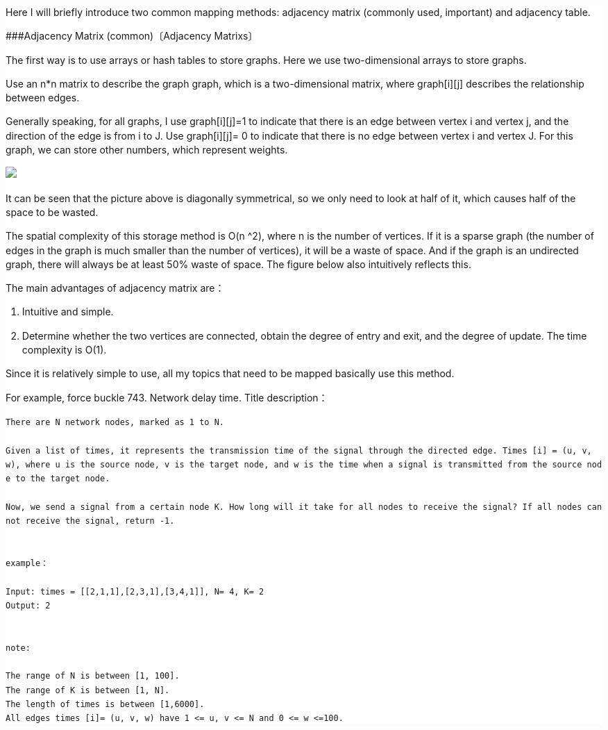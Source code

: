 Here I will briefly introduce two common mapping methods: adjacency matrix (commonly used, important) and adjacency table.

###Adjacency Matrix (common)〔Adjacency Matrixs〕

The first way is to use arrays or hash tables to store graphs. Here we use two-dimensional arrays to store graphs.

Use an n\*n matrix to describe the graph graph, which is a two-dimensional matrix, where graph[i][j] describes the relationship between edges.

Generally speaking, for all graphs, I use graph[i][j]=1 to indicate that there is an edge between vertex i and vertex j, and the direction of the edge is from i to J. Use graph[i][j]= 0 to indicate that there is no edge between vertex i and vertex J. For this graph, we can store other numbers, which represent weights.

![](https://p.ipic.vip/0f39q4.jpg)

It can be seen that the picture above is diagonally symmetrical, so we only need to look at half of it, which causes half of the space to be wasted.

The spatial complexity of this storage method is O(n ^2), where n is the number of vertices. If it is a sparse graph (the number of edges in the graph is much smaller than the number of vertices), it will be a waste of space. And if the graph is an undirected graph, there will always be at least 50% waste of space. The figure below also intuitively reflects this.

The main advantages of adjacency matrix are：

1. Intuitive and simple.

2. Determine whether the two vertices are connected, obtain the degree of entry and exit, and the degree of update. The time complexity is O(1).

Since it is relatively simple to use, all my topics that need to be mapped basically use this method.

For example, force buckle 743. Network delay time. Title description：

```
There are N network nodes, marked as 1 to N.

Given a list of times, it represents the transmission time of the signal through the directed edge. Times [i] = (u, v, w), where u is the source node, v is the target node, and w is the time when a signal is transmitted from the source node to the target node.

Now, we send a signal from a certain node K. How long will it take for all nodes to receive the signal? If all nodes cannot receive the signal, return -1.


example：

Input: times = [[2,1,1],[2,3,1],[3,4,1]], N= 4, K= 2
Output: 2


note:

The range of N is between [1, 100].
The range of K is between [1, N].
The length of times is between [1,6000].
All edges times [i]= (u, v, w) have 1 <= u, v <= N and 0 <= w <=100.

```
